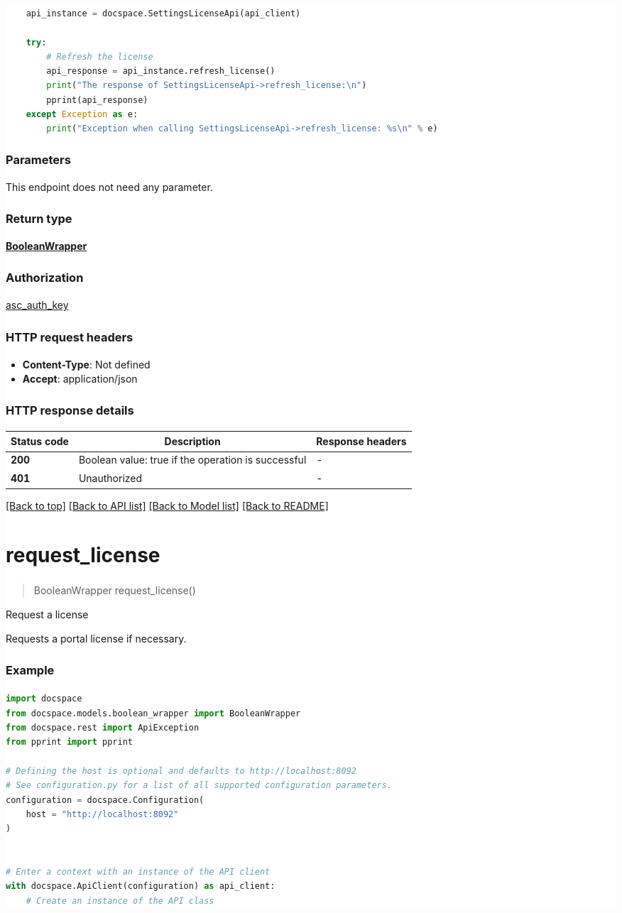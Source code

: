 ```python
    api_instance = docspace.SettingsLicenseApi(api_client)

    try:
        # Refresh the license
        api_response = api_instance.refresh_license()
        print("The response of SettingsLicenseApi->refresh_license:\n")
        pprint(api_response)
    except Exception as e:
        print("Exception when calling SettingsLicenseApi->refresh_license: %s\n" % e)
```



### Parameters

This endpoint does not need any parameter.

### Return type

[**BooleanWrapper**](BooleanWrapper.md)

### Authorization

[asc_auth_key](../README.md#asc_auth_key)

### HTTP request headers

 - **Content-Type**: Not defined
 - **Accept**: application/json

### HTTP response details

| Status code | Description | Response headers |
|-------------|-------------|------------------|
**200** | Boolean value: true if the operation is successful |  -  |
**401** | Unauthorized |  -  |

[[Back to top]](#) [[Back to API list]](../README.md#documentation-for-api-endpoints) [[Back to Model list]](../README.md#documentation-for-models) [[Back to README]](../README.md)

# **request_license**
> BooleanWrapper request_license()

Request a license

Requests a portal license if necessary.

### Example


```python
import docspace
from docspace.models.boolean_wrapper import BooleanWrapper
from docspace.rest import ApiException
from pprint import pprint

# Defining the host is optional and defaults to http://localhost:8092
# See configuration.py for a list of all supported configuration parameters.
configuration = docspace.Configuration(
    host = "http://localhost:8092"
)


# Enter a context with an instance of the API client
with docspace.ApiClient(configuration) as api_client:
    # Create an instance of the API class
```